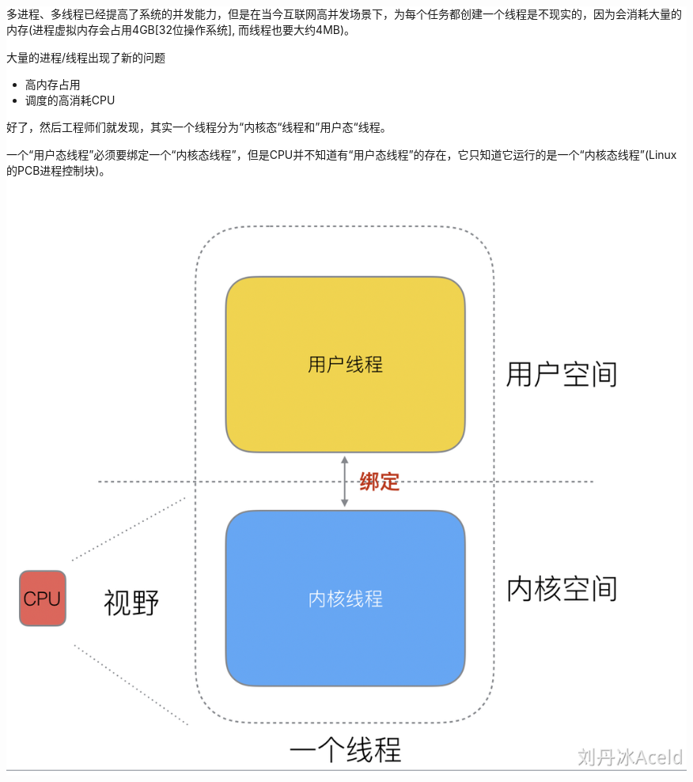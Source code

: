 多进程、多线程已经提高了系统的并发能力，但是在当今互联网高并发场景下，为每个任务都创建一个线程是不现实的，因为会消耗大量的内存(进程虚拟内存会占用4GB[32位操作系统], 而线程也要大约4MB)。



大量的进程/线程出现了新的问题



- 高内存占用
- 调度的高消耗CPU



好了，然后工程师们就发现，其实一个线程分为“内核态“线程和”用户态“线程。



一个“用户态线程”必须要绑定一个“内核态线程”，但是CPU并不知道有“用户态线程”的存在，它只知道它运行的是一个“内核态线程”(Linux的PCB进程控制块)。



![img](2、Golang的协程调度器原理及GMP设计思想.assets/1650776112186-eff4e8b8-8742-44cd-a828-db1653649ee7.png)

